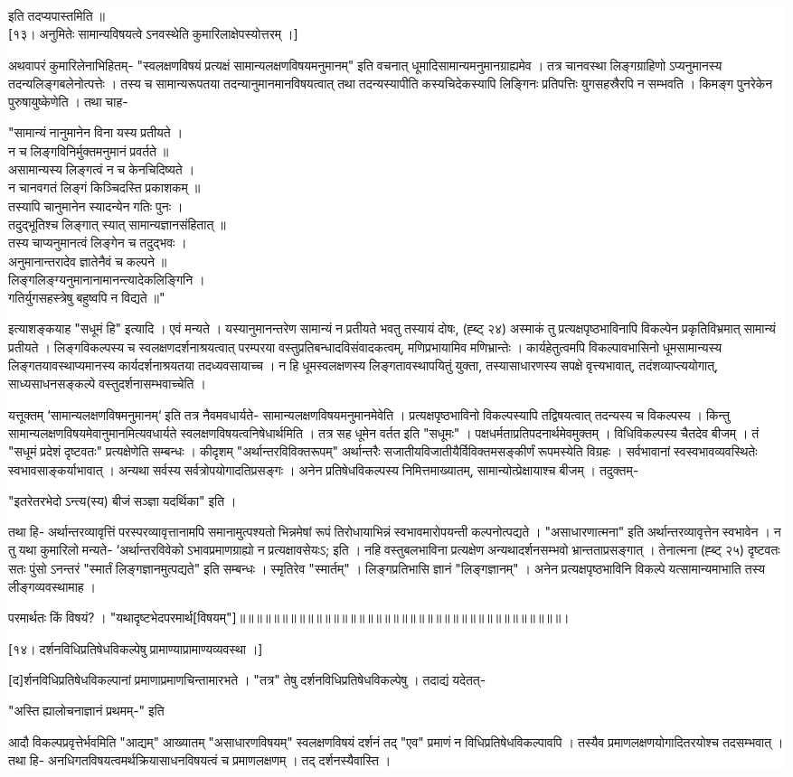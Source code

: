 इति तदप्यपास्तमिति ॥  
[१३। अनुमितेः सामान्यविषयत्वे ऽनवस्थेति कुमारिलाक्षेपस्योत्तरम् ।]  
  
अथवापरं कुमारिलेनाभिहितम्- "स्वलक्षणविषयं प्रत्यक्षं सामान्यलक्षणविषयमनुमानम्" इति वचनात् धूमादिसामान्यमनुमानग्राह्यमेव । तत्र चानवस्था लिङ्गग्राहिणो ऽप्यनुमानस्य तदन्यलिङ्गबलेनोत्पत्तेः । तस्य च सामान्यरूपतया तदन्यानुमानमानविषयत्वात् तथा तदन्यस्यापीति कस्यचिदेकस्यापि लिङ्गिनः प्रतिपत्तिः युगसहस्रैरपि न सम्भवति । किमङ्ग पुनरेकेन पुरुषायुष्केणेति । तथा चाह-  
  
"सामान्यं नानुमानेन विना यस्य प्रतीयते ।  
न च लिङ्गविनिर्मुक्तमनुमानं प्रवर्तते ॥  
असामान्यस्य लिङ्गत्वं न च केनचिदिष्यते ।  
न चानवगतं लिङ्गं किञ्चिदस्ति प्रकाशकम् ॥  
तस्यापि चानुमानेन स्यादन्येन गतिः पुनः ।  
तदुद्भूतिश्च लिङ्गात् स्यात् सामान्यज्ञानसंहितात् ॥  
तस्य चाप्यनुमानत्वं लिङ्गेन च तदुद्भवः ।  
अनुमानान्तरादेव ज्ञातेनैवं च कल्पने ॥  
लिङ्गलिङ्ग्यनुमानानामानन्त्यादेकलिङ्गिनि ।  
गतिर्युगसहस्त्रेषु बहुष्वपि न विद्यते ॥"  
  
इत्याशङ्कयाह "सधूमं हि" इत्यादि । एवं मन्यते । यस्यानुमानन्तरेण सामान्यं न प्रतीयते भवतु तस्यायं दोषः, (ह्ब्ट् २४) अस्माकं तु प्रत्यक्षपृष्ठभाविनापि विकल्पेन प्रकृतिविभ्रमात् सामान्यं प्रतीयते । लिङ्गविकल्पस्य च स्वलक्षणदर्शनाश्रयत्वात् परम्परया वस्तुप्रतिबन्धादविसंवादकत्वम्, मणिप्रभायामिव मणिभ्रान्तेः । कार्यहेतुत्वमपि विकल्पावभासिनो धूमसामान्यस्य लिङ्गतयावस्थाप्यमानस्य कार्यदर्शनाश्रयतया तदध्यवसायाच्च । न हि धूमस्वलक्षणस्य लिङ्गतावस्थापयितुं युक्ता, तस्यासाधारणस्य सपक्षे वृत्त्यभावात्, तदंशव्याप्त्ययोगात्, साध्यसाधनसङ्कल्पे वस्तुदर्शनासम्भवाच्चेति ।  
  
यत्तूक्तम् ‘सामान्यलक्षणविषमनुमानम्‘ इति तत्र नैवमवधार्यते- सामान्यलक्षणविषयमनुमानमेवेति । प्रत्यक्षपृष्ठभाविनो विकल्पस्यापि तद्विषयत्वात् तदन्यस्य च विकल्पस्य । किन्तु सामान्यलक्षणविषयमेवानुमानमित्यवधार्यते स्वलक्षणविषयत्वनिषेधार्थमिति । तत्र सह धूमेन वर्तत इति "सधूमः" । पक्षधर्मताप्रतिपदनार्थमेवमुक्तम् । विधिविकल्पस्य चैतदेव बीजम् । तं "सधूमं प्रदेशं दृष्टवतः" प्रत्यक्षेणेति सम्बन्धः । कीदृशम् "अर्थान्तरविविक्तरूपम्" अर्थान्तरैः सजातीयविजातीयैर्विविक्तमसङ्कीर्णं रूपमस्येति विग्रहः । सर्वभावानां स्वस्वभावव्यवस्थितेः स्वभावसाङ्कर्याभावात् । अन्यथा सर्वस्य सर्वत्रोपयोगादतिप्रसङ्गः । अनेन प्रतिषेधविकल्पस्य निमित्तमाख्यातम्, सामान्योत्प्रेक्षायाश्च बीजम् । तदुक्तम्-  
  
"इतरेतरभेदो ऽन्त्य(स्य) बीजं सञ्ज्ञा यदर्थिका" इति ।  
  
तथा हि- अर्थान्तरव्यावृत्तिं परस्परव्यावृत्तानामपि समानामुत्पश्यतो भिन्नमेषां रूपं तिरोधायाभिन्नं स्वभावमारोपयन्ती कल्पनोत्पद्यते । "असाधारणात्मना" इति अर्थान्तरव्यावृत्तेन स्वभावेन । न तु यथा कुमारिलो मन्यते- ‘अर्थान्तरविवेको ऽभावप्रमाणग्राह्यो न प्रत्यक्षावसेयःऽ; इति । नहि वस्तुबलभाविना प्रत्यक्षेण अन्यथादर्शनसम्भवो भ्रान्तताप्रसङ्गात् । तेनात्मना (ह्ब्ट् २५) दृष्टवतः सतः पुंसो ऽनन्तरं "स्मार्तं लिङ्गज्ञानमुत्पद्यते" इति सम्बन्धः । स्मृतिरेव "स्मार्तम्" । लिङ्गप्रतिभासि ज्ञानं "लिङ्गज्ञानम्" । अनेन प्रत्यक्षपृष्ठभाविनि विकल्पे यत्सामान्यमाभाति तस्य लीङ्गव्यवस्थामाह ।  
  
परमार्थतः किं विषयं? । "यथादृष्टभेदपरमार्थ[विषयम्"]॥॥॥॥॥॥॥॥॥॥॥॥॥॥॥॥॥॥॥॥॥॥॥॥॥॥॥॥॥॥॥॥॥॥॥॥॥॥।  
  
[१४। दर्शनविधिप्रतिषेधविकल्पेषु प्रामाण्याप्रामाण्यव्यवस्था ।]  
  
[द]र्शनविधिप्रतिषेधविकल्पानां प्रमाणाप्रमाणचिन्तामारभते । "तत्र" तेषु दर्शनविधिप्रतिषेधविकल्पेषु । तदाद्यं यदेतत्-  
  
"अस्ति ह्यालोचनाज्ञानं प्रथमम्-" इति  
  
आदौ विकल्पप्रवृत्तेर्भवमिति "आद्यम्" आख्यातम् "असाधारणविषयम्" स्वलक्षणविषयं दर्शनं तद् "एव" प्रमाणं न विधिप्रतिषेधविकल्पावपि । तस्यैव प्रमाणलक्षणयोगादितरयोश्च तदसम्भवात् । तथा हि- अनधिगतविषयत्वमर्थक्रियासाधनविषयत्वं च प्रमाणलक्षणम् । तद् दर्शनस्यैवास्ति ।  
  